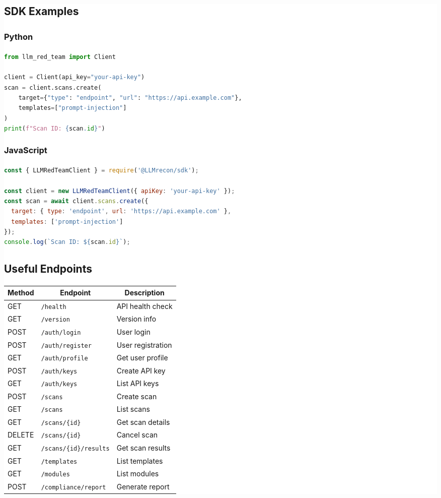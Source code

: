 ## SDK Examples

### Python
```python
from llm_red_team import Client

client = Client(api_key="your-api-key")
scan = client.scans.create(
    target={"type": "endpoint", "url": "https://api.example.com"},
    templates=["prompt-injection"]
)
print(f"Scan ID: {scan.id}")
```

### JavaScript
```javascript
const { LLMRedTeamClient } = require('@LLMrecon/sdk');

const client = new LLMRedTeamClient({ apiKey: 'your-api-key' });
const scan = await client.scans.create({
  target: { type: 'endpoint', url: 'https://api.example.com' },
  templates: ['prompt-injection']
});
console.log(`Scan ID: ${scan.id}`);
```

## Useful Endpoints

| Method | Endpoint | Description |
|--------|----------|-------------|
| GET | `/health` | API health check |
| GET | `/version` | Version info |
| POST | `/auth/login` | User login |
| POST | `/auth/register` | User registration |
| GET | `/auth/profile` | Get user profile |
| POST | `/auth/keys` | Create API key |
| GET | `/auth/keys` | List API keys |
| POST | `/scans` | Create scan |
| GET | `/scans` | List scans |
| GET | `/scans/{id}` | Get scan details |
| DELETE | `/scans/{id}` | Cancel scan |
| GET | `/scans/{id}/results` | Get scan results |
| GET | `/templates` | List templates |
| GET | `/modules` | List modules |
| POST | `/compliance/report` | Generate report |
